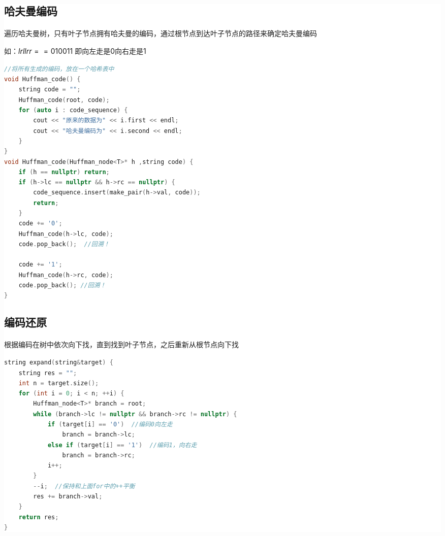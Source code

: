 ## 哈夫曼编码

遍历哈夫曼树，只有叶子节点拥有哈夫曼的编码，通过根节点到达叶子节点的路径来确定哈夫曼编码

如：$lrllrr == 010011$ 即向左走是0向右走是1

```c++
//将所有生成的编码，放在一个哈希表中
void Huffman_code() {
	string code = "";
	Huffman_code(root, code);
	for (auto i : code_sequence) {
		cout << "原来的数据为" << i.first << endl;
		cout << "哈夫曼编码为" << i.second << endl;
	}
}
void Huffman_code(Huffman_node<T>* h ,string code) {
	if (h == nullptr) return;
	if (h->lc == nullptr && h->rc == nullptr) {
		code_sequence.insert(make_pair(h->val, code));
		return;
	}
	code += '0';
	Huffman_code(h->lc, code);
	code.pop_back();  //回溯！

	code += '1';
	Huffman_code(h->rc, code);
	code.pop_back(); //回溯！
}
```

## 编码还原

根据编码在树中依次向下找，直到找到叶子节点，之后重新从根节点向下找

```c++
string expand(string&target) {
	string res = "";
	int n = target.size();
	for (int i = 0; i < n; ++i) {
		Huffman_node<T>* branch = root;
		while (branch->lc != nullptr && branch->rc != nullptr) {
			if (target[i] == '0')  //编码0向左走
				branch = branch->lc;
			else if (target[i] == '1')  //编码1，向右走
				branch = branch->rc;
			i++;
		}
		--i;  //保持和上面for中的++平衡
		res += branch->val;
	}
    return res;
}
```
